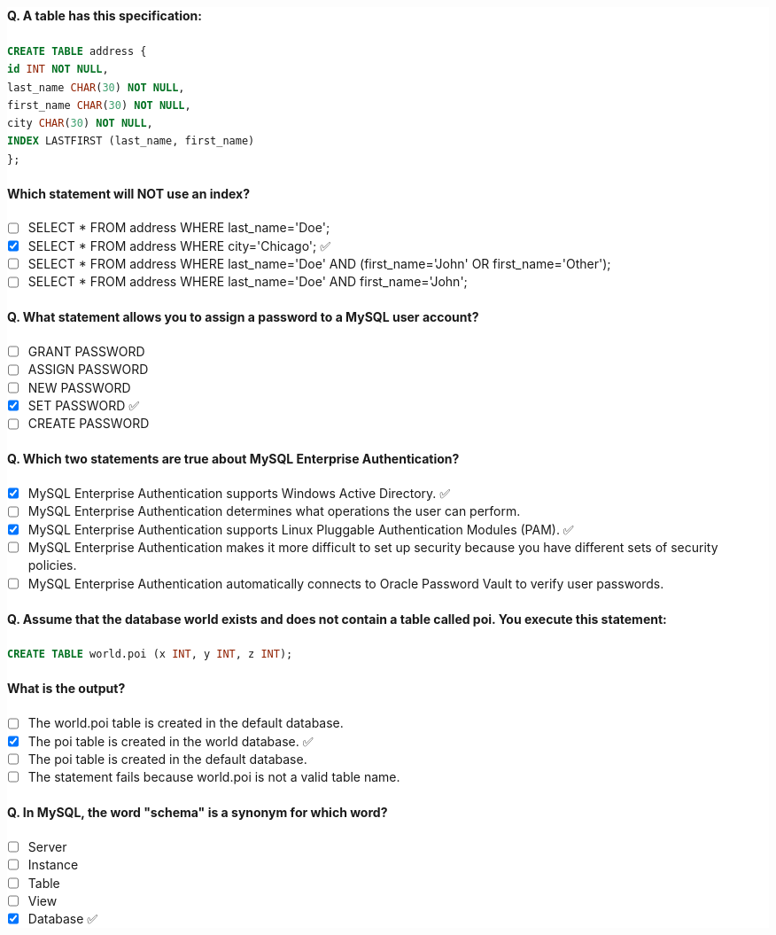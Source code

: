 #### Q. A table has this specification:
```sql
CREATE TABLE address {
id INT NOT NULL,
last_name CHAR(30) NOT NULL,
first_name CHAR(30) NOT NULL,
city CHAR(30) NOT NULL,
INDEX LASTFIRST (last_name, first_name)
};
```
#### Which statement will NOT use an index?
- [ ] SELECT * FROM address WHERE last_name='Doe';
- [x] SELECT * FROM address WHERE city='Chicago'; ✅
- [ ] SELECT * FROM address WHERE last_name='Doe' AND (first_name='John' OR first_name='Other');
- [ ] SELECT * FROM address WHERE last_name='Doe' AND first_name='John';

#### Q. What statement allows you to assign a password to a MySQL user account?
- [ ] GRANT PASSWORD
- [ ] ASSIGN PASSWORD
- [ ] NEW PASSWORD
- [x] SET PASSWORD ✅
- [ ] CREATE PASSWORD

#### Q. Which two statements are true about MySQL Enterprise Authentication?
- [x] MySQL Enterprise Authentication supports Windows Active Directory. ✅
- [ ] MySQL Enterprise Authentication determines what operations the user can perform.
- [x] MySQL Enterprise Authentication supports Linux Pluggable Authentication Modules (PAM). ✅
- [ ] MySQL Enterprise Authentication makes it more difficult to set up security because you have different sets of security policies.
- [ ] MySQL Enterprise Authentication automatically connects to Oracle Password Vault to verify user passwords.

#### Q. Assume that the database world exists and does not contain a table called poi. You execute this statement:
```sql
CREATE TABLE world.poi (x INT, y INT, z INT);
```
#### What is the output?
- [ ] The world.poi table is created in the default database.
- [x] The poi table is created in the world database. ✅
- [ ] The poi table is created in the default database.
- [ ] The statement fails because world.poi is not a valid table name.

#### Q. In MySQL, the word "schema" is a synonym for which word?
- [ ] Server
- [ ] Instance
- [ ] Table
- [ ] View
- [x] Database ✅
